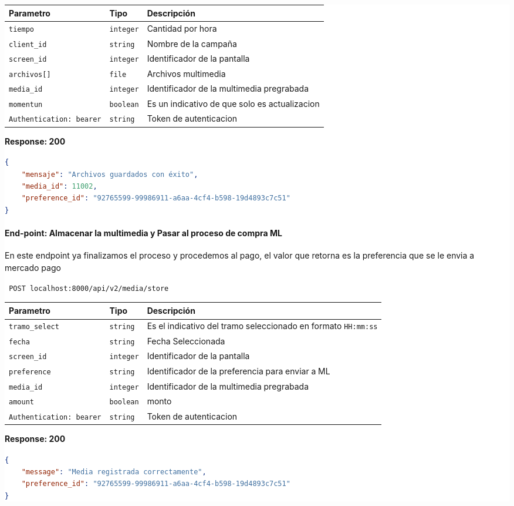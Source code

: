 | Parametro | Tipo     | Descripción            |
| :-------- | :------- | :------------------------- |
|`tiempo`|`integer`|Cantidad por hora|
|`client_id`|`string`|Nombre de la campaña|
|`screen_id`|`integer`|Identificador de la pantalla|
|`archivos[]`|`file`|Archivos multimedia|
|`media_id`|`integer`|Identificador de la multimedia pregrabada|
|`momentun`|`boolean`|Es un indicativo de que solo es actualizacion|
|`Authentication: bearer` | `string` | Token de autenticacion |

**Response: 200**
```json
{
    "mensaje": "Archivos guardados con éxito",
    "media_id": 11002,
    "preference_id": "92765599-99986911-a6aa-4cf4-b598-19d4893c7c51"
}
```

#### End-point: Almacenar la multimedia y Pasar al proceso de compra ML
En este endpoint ya finalizamos el proceso y procedemos al pago, el valor que retorna es la preferencia que se le envia a mercado pago
```http
 POST localhost:8000/api/v2/media/store
```


| Parametro | Tipo     | Descripción            |
| :-------- | :------- | :------------------------- |
|`tramo_select`|`string`|Es el indicativo del tramo seleccionado en formato `HH:mm:ss`|
|`fecha`|`string`|Fecha Seleccionada|
|`screen_id`|`integer`|Identificador de la pantalla|
|`preference`|`string`|Identificador de la preferencia para enviar a ML|
|`media_id`|`integer`|Identificador de la multimedia pregrabada|
|`amount`|`boolean`|monto|
|`Authentication: bearer` | `string` | Token de autenticacion |

**Response: 200**
```json
{
    "message": "Media registrada correctamente",
    "preference_id": "92765599-99986911-a6aa-4cf4-b598-19d4893c7c51"
}
```

